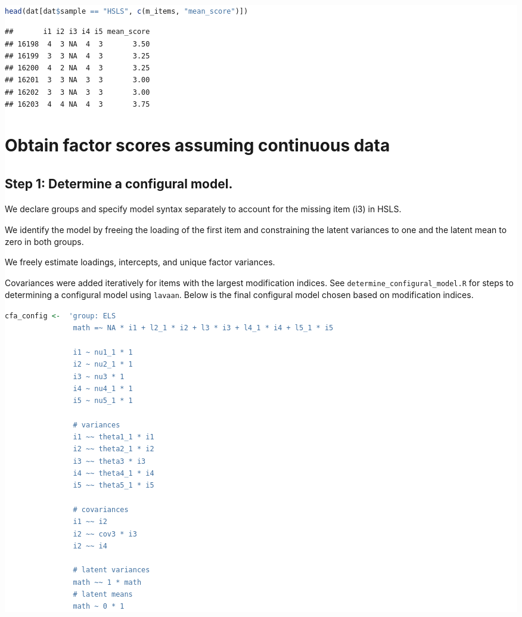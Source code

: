 ``` r
head(dat[dat$sample == "HSLS", c(m_items, "mean_score")])
```

    ##       i1 i2 i3 i4 i5 mean_score
    ## 16198  4  3 NA  4  3       3.50
    ## 16199  3  3 NA  4  3       3.25
    ## 16200  4  2 NA  4  3       3.25
    ## 16201  3  3 NA  3  3       3.00
    ## 16202  3  3 NA  3  3       3.00
    ## 16203  4  4 NA  4  3       3.75

# Obtain factor scores assuming continuous data

## Step 1: Determine a configural model.

We declare groups and specify model syntax separately to account for the
missing item (i3) in HSLS.

We identify the model by freeing the loading of the first item and
constraining the latent variances to one and the latent mean to zero in
both groups.

We freely estimate loadings, intercepts, and unique factor variances.

Covariances were added iteratively for items with the largest
modification indices. See `determine_configural_model.R` for steps to
determining a configural model using `lavaan`. Below is the final
configural model chosen based on modification indices.

``` r
cfa_config <-  'group: ELS
                math =~ NA * i1 + l2_1 * i2 + l3 * i3 + l4_1 * i4 + l5_1 * i5

                i1 ~ nu1_1 * 1
                i2 ~ nu2_1 * 1
                i3 ~ nu3 * 1
                i4 ~ nu4_1 * 1
                i5 ~ nu5_1 * 1

                # variances
                i1 ~~ theta1_1 * i1
                i2 ~~ theta2_1 * i2
                i3 ~~ theta3 * i3
                i4 ~~ theta4_1 * i4
                i5 ~~ theta5_1 * i5

                # covariances
                i1 ~~ i2
                i2 ~~ cov3 * i3
                i2 ~~ i4

                # latent variances
                math ~~ 1 * math
                # latent means
                math ~ 0 * 1

```